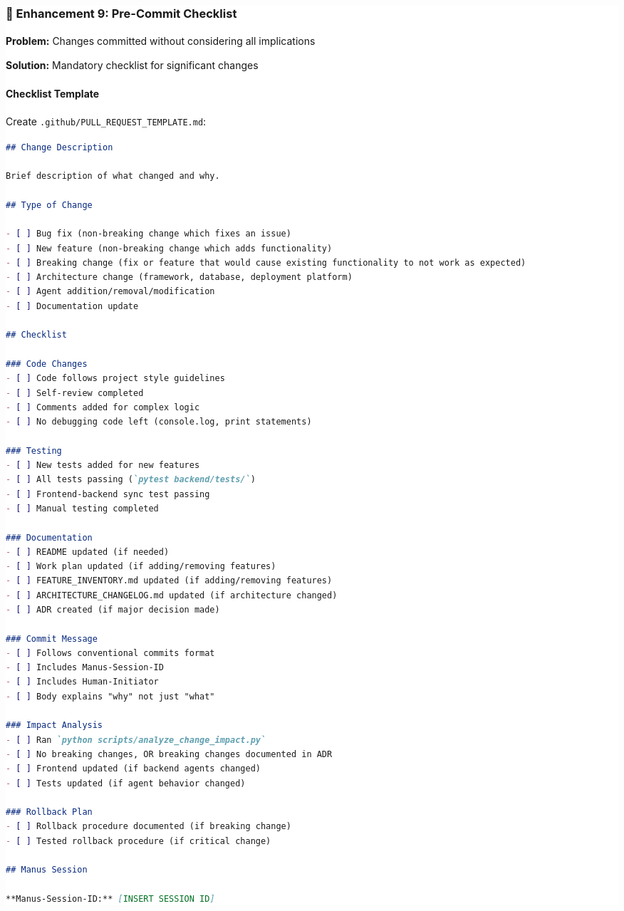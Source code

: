 ### 🔧 Enhancement 9: Pre-Commit Checklist

**Problem:** Changes committed without considering all implications

**Solution:** Mandatory checklist for significant changes

#### Checklist Template

Create `.github/PULL_REQUEST_TEMPLATE.md`:

```markdown
## Change Description

Brief description of what changed and why.

## Type of Change

- [ ] Bug fix (non-breaking change which fixes an issue)
- [ ] New feature (non-breaking change which adds functionality)
- [ ] Breaking change (fix or feature that would cause existing functionality to not work as expected)
- [ ] Architecture change (framework, database, deployment platform)
- [ ] Agent addition/removal/modification
- [ ] Documentation update

## Checklist

### Code Changes
- [ ] Code follows project style guidelines
- [ ] Self-review completed
- [ ] Comments added for complex logic
- [ ] No debugging code left (console.log, print statements)

### Testing
- [ ] New tests added for new features
- [ ] All tests passing (`pytest backend/tests/`)
- [ ] Frontend-backend sync test passing
- [ ] Manual testing completed

### Documentation
- [ ] README updated (if needed)
- [ ] Work plan updated (if adding/removing features)
- [ ] FEATURE_INVENTORY.md updated (if adding/removing features)
- [ ] ARCHITECTURE_CHANGELOG.md updated (if architecture changed)
- [ ] ADR created (if major decision made)

### Commit Message
- [ ] Follows conventional commits format
- [ ] Includes Manus-Session-ID
- [ ] Includes Human-Initiator
- [ ] Body explains "why" not just "what"

### Impact Analysis
- [ ] Ran `python scripts/analyze_change_impact.py`
- [ ] No breaking changes, OR breaking changes documented in ADR
- [ ] Frontend updated (if backend agents changed)
- [ ] Tests updated (if agent behavior changed)

### Rollback Plan
- [ ] Rollback procedure documented (if breaking change)
- [ ] Tested rollback procedure (if critical change)

## Manus Session

**Manus-Session-ID:** [INSERT SESSION ID]  
```